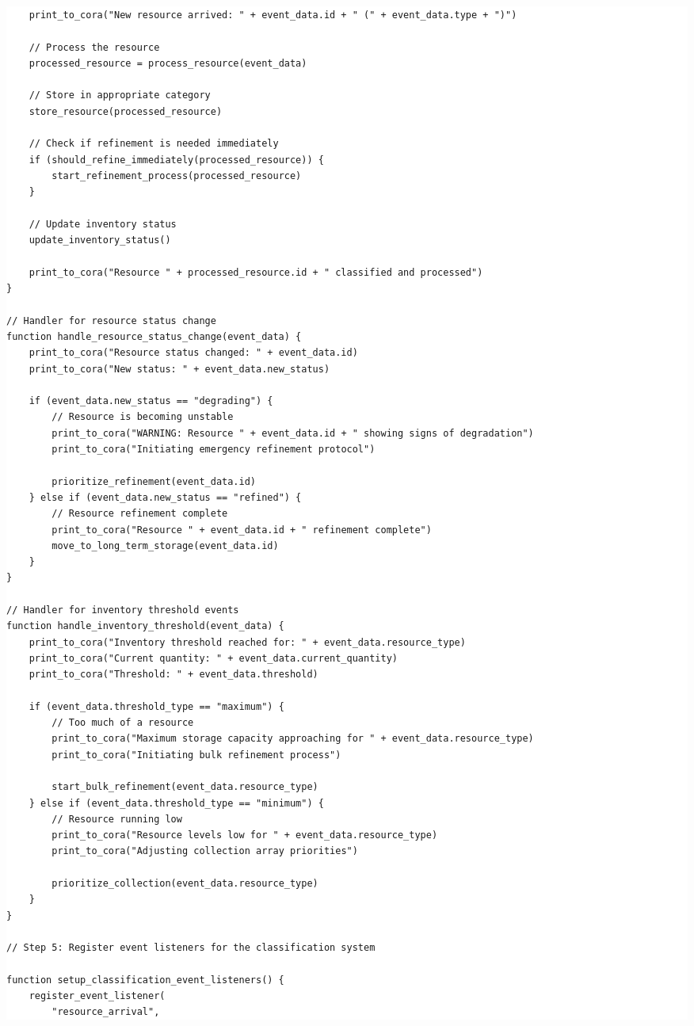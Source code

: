 ```chronovyan
    print_to_cora("New resource arrived: " + event_data.id + " (" + event_data.type + ")")
    
    // Process the resource
    processed_resource = process_resource(event_data)
    
    // Store in appropriate category
    store_resource(processed_resource)
    
    // Check if refinement is needed immediately
    if (should_refine_immediately(processed_resource)) {
        start_refinement_process(processed_resource)
    }
    
    // Update inventory status
    update_inventory_status()
    
    print_to_cora("Resource " + processed_resource.id + " classified and processed")
}

// Handler for resource status change
function handle_resource_status_change(event_data) {
    print_to_cora("Resource status changed: " + event_data.id)
    print_to_cora("New status: " + event_data.new_status)
    
    if (event_data.new_status == "degrading") {
        // Resource is becoming unstable
        print_to_cora("WARNING: Resource " + event_data.id + " showing signs of degradation")
        print_to_cora("Initiating emergency refinement protocol")
        
        prioritize_refinement(event_data.id)
    } else if (event_data.new_status == "refined") {
        // Resource refinement complete
        print_to_cora("Resource " + event_data.id + " refinement complete")
        move_to_long_term_storage(event_data.id)
    }
}

// Handler for inventory threshold events
function handle_inventory_threshold(event_data) {
    print_to_cora("Inventory threshold reached for: " + event_data.resource_type)
    print_to_cora("Current quantity: " + event_data.current_quantity)
    print_to_cora("Threshold: " + event_data.threshold)
    
    if (event_data.threshold_type == "maximum") {
        // Too much of a resource
        print_to_cora("Maximum storage capacity approaching for " + event_data.resource_type)
        print_to_cora("Initiating bulk refinement process")
        
        start_bulk_refinement(event_data.resource_type)
    } else if (event_data.threshold_type == "minimum") {
        // Resource running low
        print_to_cora("Resource levels low for " + event_data.resource_type)
        print_to_cora("Adjusting collection array priorities")
        
        prioritize_collection(event_data.resource_type)
    }
}

// Step 5: Register event listeners for the classification system

function setup_classification_event_listeners() {
    register_event_listener(
        "resource_arrival",
```